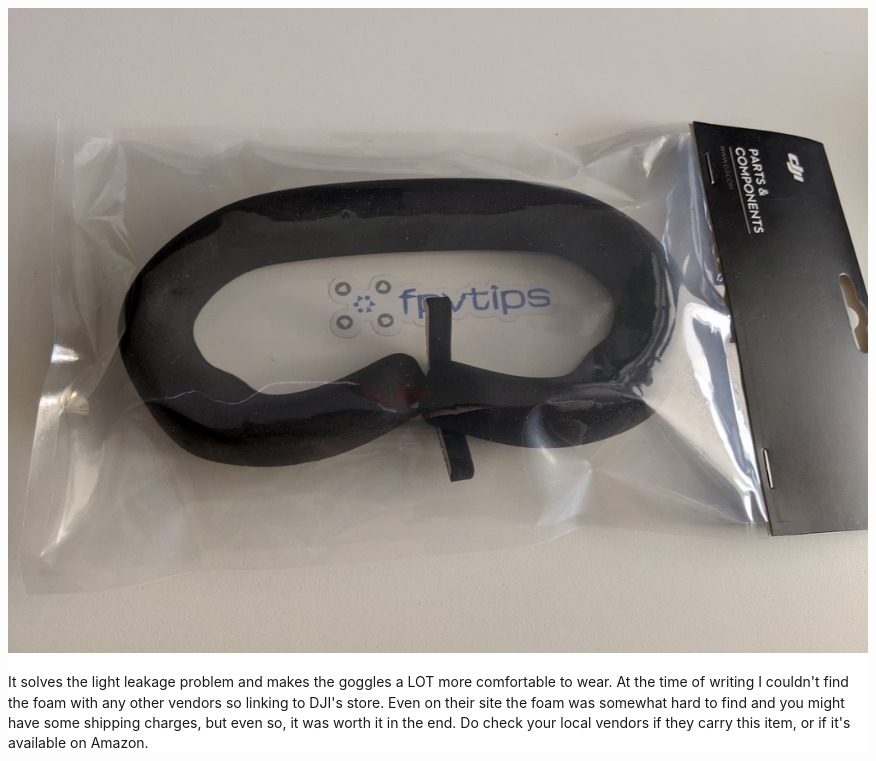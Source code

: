 ![DJI fpv goggle sponge foam padding](dji-digital-fpv-38.jpg)

It solves the light leakage problem and makes the goggles a LOT more comfortable to wear. At the time of writing I couldn't find the foam with any other vendors so linking to DJI's store. Even on their site the foam was somewhat hard to find and you might have some shipping charges, but even so, it was worth it in the end. Do check your local vendors if they carry this item, or if it's available on Amazon.
